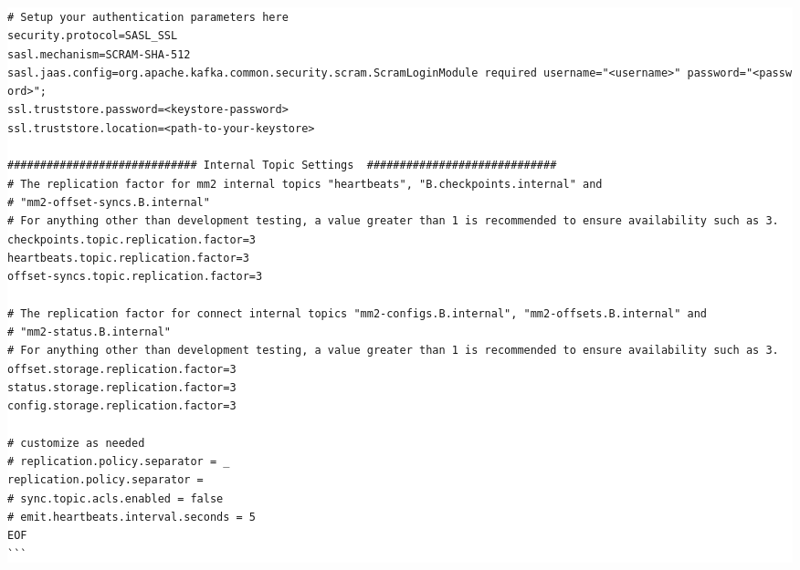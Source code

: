     # Setup your authentication parameters here
    security.protocol=SASL_SSL
    sasl.mechanism=SCRAM-SHA-512
    sasl.jaas.config=org.apache.kafka.common.security.scram.ScramLoginModule required username="<username>" password="<password>";
    ssl.truststore.password=<keystore-password>
    ssl.truststore.location=<path-to-your-keystore>
    
    ############################# Internal Topic Settings  #############################
    # The replication factor for mm2 internal topics "heartbeats", "B.checkpoints.internal" and
    # "mm2-offset-syncs.B.internal"
    # For anything other than development testing, a value greater than 1 is recommended to ensure availability such as 3.
    checkpoints.topic.replication.factor=3
    heartbeats.topic.replication.factor=3
    offset-syncs.topic.replication.factor=3
    
    # The replication factor for connect internal topics "mm2-configs.B.internal", "mm2-offsets.B.internal" and
    # "mm2-status.B.internal"
    # For anything other than development testing, a value greater than 1 is recommended to ensure availability such as 3.
    offset.storage.replication.factor=3
    status.storage.replication.factor=3
    config.storage.replication.factor=3
    
    # customize as needed
    # replication.policy.separator = _
    replication.policy.separator =
    # sync.topic.acls.enabled = false
    # emit.heartbeats.interval.seconds = 5
    EOF
    ```
